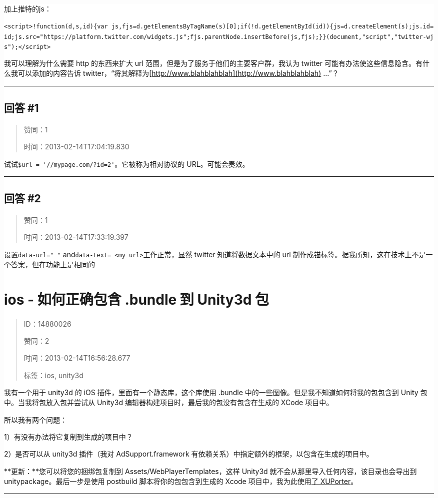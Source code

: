 加上推特的js：

```
<script>!function(d,s,id){var js,fjs=d.getElementsByTagName(s)[0];if(!d.getElementById(id)){js=d.createElement(s);js.id=id;js.src="https://platform.twitter.com/widgets.js";fjs.parentNode.insertBefore(js,fjs);}}(document,"script","twitter-wjs");</script> 
```

我可以理解为什么需要 http 的东西来扩大 url 范围，但是为了服务于他们的主要客户群，我认为 twitter 可能有办法使这些信息隐含。有什么我可以添加的内容告诉 twitter，“将其解释为[http://www.blahblahblah](http://www.blahblahblah) ...”？

* * *

## 回答 #1

> 赞同：1
> 
> 时间：2013-02-14T17:04:19.830

试试`$url = '//mypage.com/?id=2'`。它被称为相对协议的 URL。可能会奏效。

* * *

## 回答 #2

> 赞同：1
> 
> 时间：2013-02-14T17:33:19.397

设置`data-url=" "` and`data-text= <my url>`工作正常，显然 twitter 知道将数据文本中的 url 制作成锚标签。据我所知，这在技术上不是一个答案，但在功能上是相同的

# ios - 如何正确包含 .bundle 到 Unity3d 包

> ID：14880026
> 
> 赞同：2
> 
> 时间：2013-02-14T16:56:28.677
> 
> 标签：ios, unity3d

我有一个用于 unity3d 的 iOS 插件，里面有一个静态库，这个库使用 .bundle 中的一些图像。但是我不知道如何将我的包包含到 Unity 包中。当我将包放入包并尝试从 Unity3d 编辑器构建项目时，最后我的包没有包含在生成的 XCode 项目中。

所以我有两个问题：

1）有没有办法将它复制到生成的项目中？

2）是否可以从 unity3d 插件（我对 AdSupport.framework 有依赖关系）中指定额外的框架，以包含在生成的项目中。

**更新：**您可以将您的捆绑包复制到 Assets/WebPlayerTemplates，这样 Unity3d 就不会从那里导入任何内容，该目录也会导出到 unitypackage。最后一步是使用 postbuild 脚本将你的包包含到生成的 Xcode 项目中，我为此使用[了 XUPorter](https://github.com/onevcat/XUPorter)。

* * *
